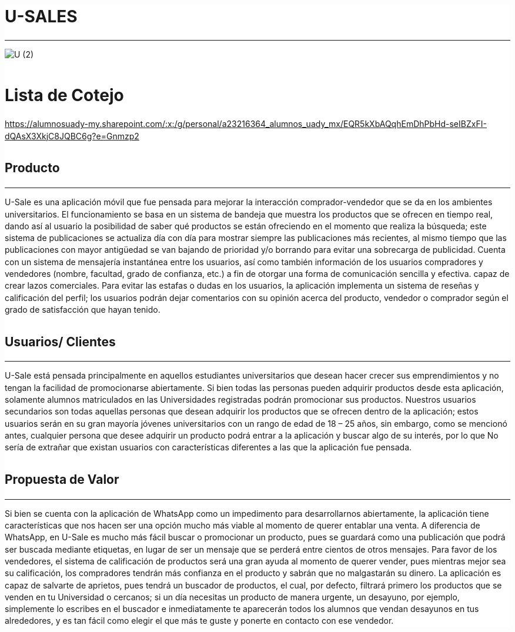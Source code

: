 # U-SALES 
----------
![U (2)](https://github.com/Mafer-Mtz/FIS-PROYECTO-2023/assets/143569827/60b6112f-249c-4672-9c29-30e5b7acc78c)

# Lista de Cotejo
https://alumnosuady-my.sharepoint.com/:x:/g/personal/a23216364_alumnos_uady_mx/EQR5kXbAQqhEmDhPbHd-seIBZxFI-dQAsX3XkjC8JQBC6g?e=Gnmzp2 
## Producto 
-------
U-Sale es una aplicación móvil que fue pensada para mejorar la interacción comprador-vendedor que se da en los ambientes universitarios. El funcionamiento se basa en un sistema de bandeja que muestra los productos que se ofrecen en tiempo real, dando así al usuario la posibilidad de saber qué productos se están ofreciendo en el momento que realiza la búsqueda; este sistema de publicaciones se actualiza día con día para mostrar siempre las publicaciones más recientes, al mismo tiempo que las publicaciones con mayor antigüedad se van bajando de prioridad y/o borrando para evitar una sobrecarga de publicidad. Cuenta con un sistema de mensajería instantánea entre los usuarios, así como también información de los usuarios compradores y vendedores (nombre, facultad, grado de confianza, etc.) a fin de otorgar una forma de comunicación sencilla y efectiva. capaz de crear lazos comerciales. Para evitar las estafas o dudas en los usuarios, la aplicación implementa un sistema de reseñas y calificación del perfil; los usuarios podrán dejar comentarios con su opinión acerca del producto, vendedor o comprador según el grado de satisfacción que hayan tenido.

## Usuarios/ Clientes 
----------
U-Sale está pensada principalmente en aquellos estudiantes universitarios que desean hacer crecer sus emprendimientos y no tengan la facilidad de promocionarse abiertamente. Si bien todas las personas pueden adquirir productos desde esta aplicación, solamente alumnos matriculados en las Universidades registradas podrán promocionar sus productos. Nuestros usuarios secundarios son todas aquellas personas que desean adquirir los productos que se ofrecen dentro de la aplicación; estos usuarios serán en su gran mayoría jóvenes universitarios con un rango de edad de 18 – 25 años, sin embargo, como se mencionó antes, cualquier persona que desee adquirir un producto podrá entrar a la aplicación y buscar algo de su interés, por lo que No sería de extrañar que existan usuarios con características diferentes a las que la aplicación fue pensada.

## Propuesta de Valor 
---------
Si bien se cuenta con la aplicación de WhatsApp como un impedimento para desarrollarnos abiertamente, la aplicación tiene características que nos hacen ser una opción mucho más viable al momento de querer entablar una venta. A diferencia de WhatsApp, en U-Sale es mucho más fácil buscar o promocionar un producto, pues se guardará como una publicación que podrá ser buscada mediante etiquetas, en lugar de ser un mensaje que se perderá entre cientos de otros mensajes. Para favor de los vendedores, el sistema de calificación de productos será una gran ayuda al momento de querer vender, pues mientras mejor sea su calificación, los compradores tendrán más confianza en el producto y sabrán que no malgastarán su dinero. La aplicación es capaz de salvarte de aprietos, pues tendrá un buscador de productos, el cual, por defecto, filtrará primero los productos que se venden en tu Universidad o cercanos; si un día necesitas un producto de manera urgente, un desayuno, por ejemplo, simplemente lo escribes en el buscador e inmediatamente te aparecerán todos los alumnos que vendan desayunos en tus alrededores, y es tan fácil como elegir el que más te guste y ponerte en contacto con ese vendedor.
